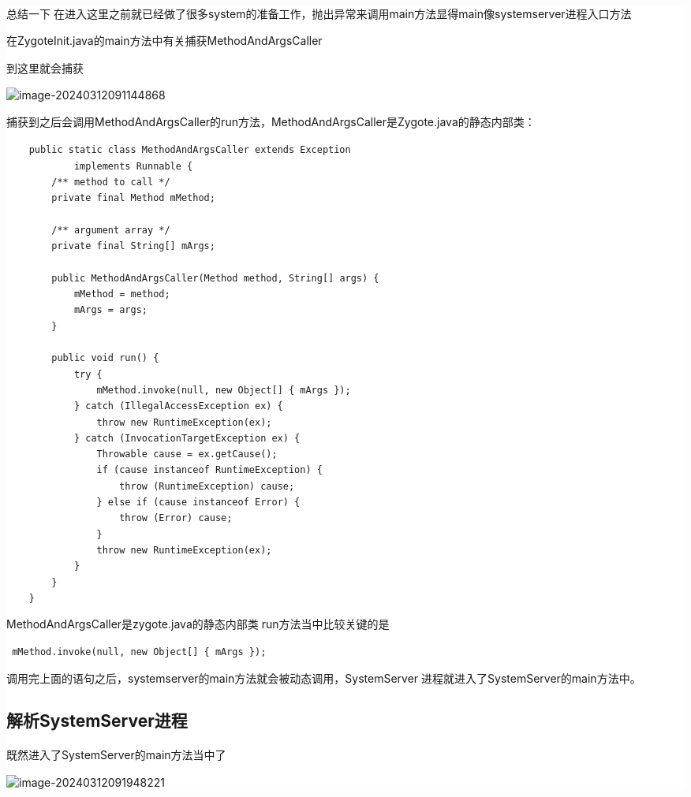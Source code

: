 总结一下 在进入这里之前就已经做了很多system的准备工作，抛出异常来调用main方法显得main像systemserver进程入口方法

在ZygoteInit.java的main方法中有关捕获MethodAndArgsCaller



到这里就会捕获

![image-20240312091144868](https://typora-1321221957.cos.ap-shanghai.myqcloud.com/image1/202403120943708.png)

捕获到之后会调用MethodAndArgsCaller的run方法，MethodAndArgsCaller是Zygote.java的静态内部类：

```
    public static class MethodAndArgsCaller extends Exception
            implements Runnable {
        /** method to call */
        private final Method mMethod;

        /** argument array */
        private final String[] mArgs;

        public MethodAndArgsCaller(Method method, String[] args) {
            mMethod = method;
            mArgs = args;
        }

        public void run() {
            try {
                mMethod.invoke(null, new Object[] { mArgs });
            } catch (IllegalAccessException ex) {
                throw new RuntimeException(ex);
            } catch (InvocationTargetException ex) {
                Throwable cause = ex.getCause();
                if (cause instanceof RuntimeException) {
                    throw (RuntimeException) cause;
                } else if (cause instanceof Error) {
                    throw (Error) cause;
                }
                throw new RuntimeException(ex);
            }
        }
    }
```

MethodAndArgsCaller是zygote.java的静态内部类 run方法当中比较关键的是

` mMethod.invoke(null, new Object[] { mArgs });`

调用完上面的语句之后，systemserver的main方法就会被动态调用，SystemServer 进程就进入了SystemServer的main方法中。

## 解析SystemServer进程

既然进入了SystemServer的main方法当中了

![image-20240312091948221](https://typora-1321221957.cos.ap-shanghai.myqcloud.com/image1/202403120943710.png)
